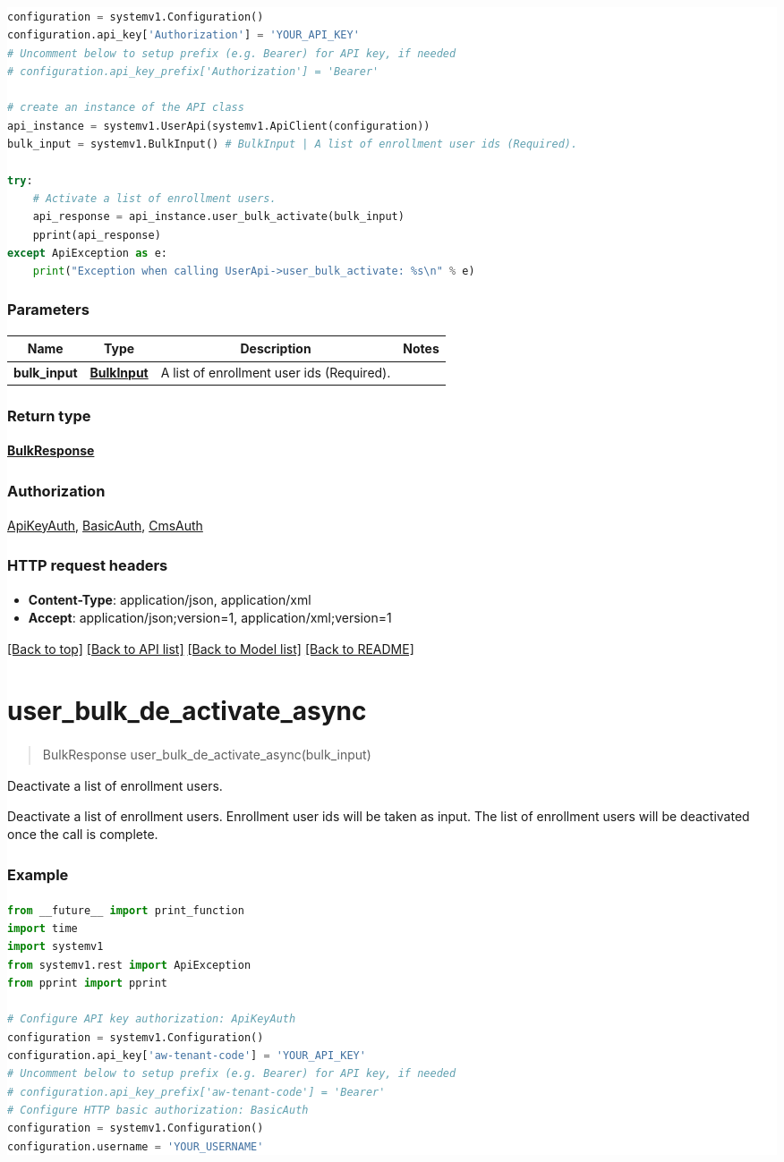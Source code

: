 ```python
configuration = systemv1.Configuration()
configuration.api_key['Authorization'] = 'YOUR_API_KEY'
# Uncomment below to setup prefix (e.g. Bearer) for API key, if needed
# configuration.api_key_prefix['Authorization'] = 'Bearer'

# create an instance of the API class
api_instance = systemv1.UserApi(systemv1.ApiClient(configuration))
bulk_input = systemv1.BulkInput() # BulkInput | A list of enrollment user ids (Required).

try:
    # Activate a list of enrollment users.
    api_response = api_instance.user_bulk_activate(bulk_input)
    pprint(api_response)
except ApiException as e:
    print("Exception when calling UserApi->user_bulk_activate: %s\n" % e)
```

### Parameters

Name | Type | Description  | Notes
------------- | ------------- | ------------- | -------------
 **bulk_input** | [**BulkInput**](BulkInput.md)| A list of enrollment user ids (Required). | 

### Return type

[**BulkResponse**](BulkResponse.md)

### Authorization

[ApiKeyAuth](../README.md#ApiKeyAuth), [BasicAuth](../README.md#BasicAuth), [CmsAuth](../README.md#CmsAuth)

### HTTP request headers

 - **Content-Type**: application/json, application/xml
 - **Accept**: application/json;version=1, application/xml;version=1

[[Back to top]](#) [[Back to API list]](../README.md#documentation-for-api-endpoints) [[Back to Model list]](../README.md#documentation-for-models) [[Back to README]](../README.md)

# **user_bulk_de_activate_async**
> BulkResponse user_bulk_de_activate_async(bulk_input)

Deactivate a list of enrollment users.

Deactivate a list of enrollment users. Enrollment user ids will be taken as input.  The list of enrollment users will be deactivated once the call is complete.

### Example
```python
from __future__ import print_function
import time
import systemv1
from systemv1.rest import ApiException
from pprint import pprint

# Configure API key authorization: ApiKeyAuth
configuration = systemv1.Configuration()
configuration.api_key['aw-tenant-code'] = 'YOUR_API_KEY'
# Uncomment below to setup prefix (e.g. Bearer) for API key, if needed
# configuration.api_key_prefix['aw-tenant-code'] = 'Bearer'
# Configure HTTP basic authorization: BasicAuth
configuration = systemv1.Configuration()
configuration.username = 'YOUR_USERNAME'
```